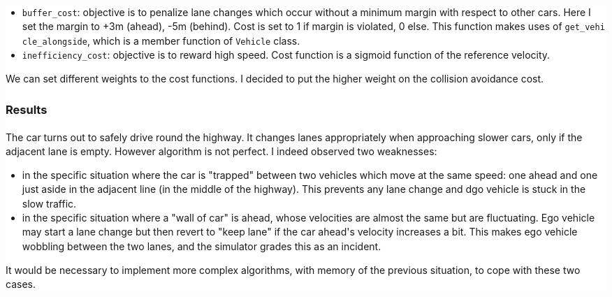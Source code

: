 - `buffer_cost`: objective is to penalize lane changes which occur without a minimum margin with respect to other cars. Here I set the margin to +3m (ahead), -5m (behind). Cost is set to 1 if margin is violated, 0 else. This function makes uses of `get_vehicle_alongside`, which is a member function of `Vehicle` class.
- `inefficiency_cost`: objective is to reward high speed. Cost function is a sigmoid function of the reference velocity.

We can set different weights to the cost functions. I decided to put the higher weight on the collision avoidance cost.

### Results
The car turns out to safely drive round the highway. It changes lanes appropriately when approaching slower cars, only if the adjacent lane is empty.
However algorithm is not perfect. I indeed observed two weaknesses:
- in the specific situation where the car is "trapped" between two vehicles which move at the same speed: one ahead and one just aside in the adjacent line (in the middle of the highway). This prevents any lane change and dgo vehicle is stuck in the slow traffic. 
- in the specific situation where a "wall of car" is ahead, whose velocities are almost the same but are fluctuating. Ego vehicle may start a lane change but then revert to "keep lane" if the car ahead's velocity increases a bit. This makes ego vehicle wobbling between the two lanes, and the simulator grades this as an incident. 

It would be necessary to implement more complex algorithms, with memory of the previous situation, to cope with these two cases.








